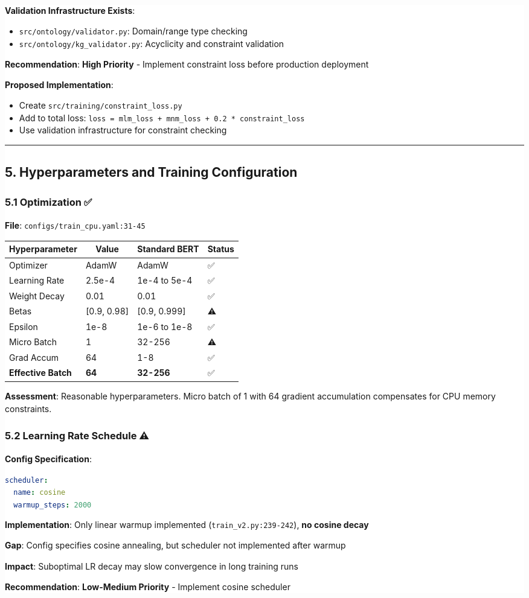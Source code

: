 **Validation Infrastructure Exists**:
- `src/ontology/validator.py`: Domain/range type checking
- `src/ontology/kg_validator.py`: Acyclicity and constraint validation

**Recommendation**: **High Priority** - Implement constraint loss before production deployment

**Proposed Implementation**:
- Create `src/training/constraint_loss.py`
- Add to total loss: `loss = mlm_loss + mnm_loss + 0.2 * constraint_loss`
- Use validation infrastructure for constraint checking

---

## 5. Hyperparameters and Training Configuration

### 5.1 Optimization ✅

**File**: `configs/train_cpu.yaml:31-45`

| Hyperparameter | Value | Standard BERT | Status |
|----------------|-------|---------------|--------|
| Optimizer | AdamW | AdamW | ✅ |
| Learning Rate | 2.5e-4 | 1e-4 to 5e-4 | ✅ |
| Weight Decay | 0.01 | 0.01 | ✅ |
| Betas | [0.9, 0.98] | [0.9, 0.999] | ⚠️ |
| Epsilon | 1e-8 | 1e-6 to 1e-8 | ✅ |
| Micro Batch | 1 | 32-256 | ⚠️ |
| Grad Accum | 64 | 1-8 | ✅ |
| **Effective Batch** | **64** | **32-256** | ✅ |

**Assessment**: Reasonable hyperparameters. Micro batch of 1 with 64 gradient accumulation compensates for CPU memory constraints.

### 5.2 Learning Rate Schedule ⚠️

**Config Specification**:
```yaml
scheduler:
  name: cosine
  warmup_steps: 2000
```

**Implementation**: Only linear warmup implemented (`train_v2.py:239-242`), **no cosine decay**

**Gap**: Config specifies cosine annealing, but scheduler not implemented after warmup

**Impact**: Suboptimal LR decay may slow convergence in long training runs

**Recommendation**: **Low-Medium Priority** - Implement cosine scheduler
